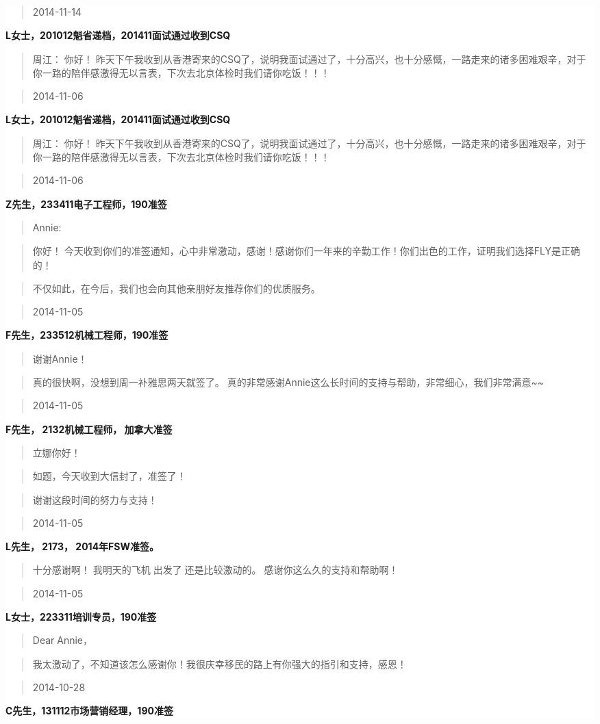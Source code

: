 > 2014-11-14

**L女士，201012魁省递档，201411面试通过收到CSQ**

> 周江：
> 你好！ 昨天下午我收到从香港寄来的CSQ了，说明我面试通过了，十分高兴，也十分感慨，一路走来的诸多困难艰辛，对于你一路的陪伴感激得无以言表，下次去北京体检时我们请你吃饭！！！

> 2014-11-06

**L女士，201012魁省递档，201411面试通过收到CSQ**

> 周江：
> 你好！ 昨天下午我收到从香港寄来的CSQ了，说明我面试通过了，十分高兴，也十分感慨，一路走来的诸多困难艰辛，对于你一路的陪伴感激得无以言表，下次去北京体检时我们请你吃饭！！！

> 2014-11-06

**Z先生，233411电子工程师，190准签**

> Annie:

>  你好！
> 今天收到你们的准签通知，心中非常激动，感谢！感谢你们一年来的辛勤工作！你们出色的工作，证明我们选择FLY是正确的！

> 不仅如此，在今后，我们也会向其他亲朋好友推荐你们的优质服务。

> 2014-11-05

**F先生，233512机械工程师，190准签**

> 谢谢Annie！

> 真的很快啊，没想到周一补雅思两天就签了。
> 真的非常感谢Annie这么长时间的支持与帮助，非常细心，我们非常满意~~

> 2014-11-05


**F先生， 2132机械工程师， 加拿大准签**

> 立娜你好！

> 如题，今天收到大信封了，准签了！

> 谢谢这段时间的努力与支持！

> 2014-11-05


**L先生， 2173， 2014年FSW准签。**


> 十分感谢啊！ 我明天的飞机 出发了 还是比较激动的。 感谢你这么久的支持和帮助啊！

> 2014-11-05


**L女士，223311培训专员，190准签**

> Dear Annie，

> 我太激动了，不知道该怎么感谢你！我很庆幸移民的路上有你强大的指引和支持，感恩！

> 2014-10-28

**C先生，131112市场营销经理，190准签**
